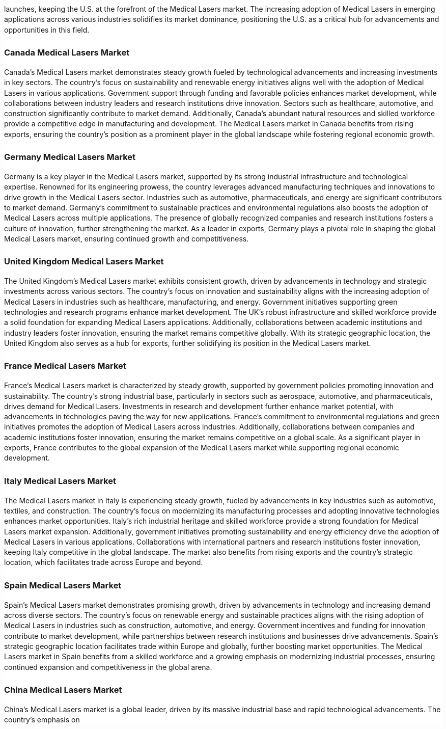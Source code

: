 launches, keeping the U.S. at the forefront of the Medical Lasers market. The increasing adoption of Medical Lasers in emerging applications across various industries solidifies its market dominance, positioning the U.S. as a critical hub for advancements and opportunities in this field.</p><h3>Canada Medical Lasers Market</h3><p>Canada&rsquo;s Medical Lasers market demonstrates steady growth fueled by technological advancements and increasing investments in key sectors. The country&rsquo;s focus on sustainability and renewable energy initiatives aligns well with the adoption of Medical Lasers in various applications. Government support through funding and favorable policies enhances market development, while collaborations between industry leaders and research institutions drive innovation. Sectors such as healthcare, automotive, and construction significantly contribute to market demand. Additionally, Canada&rsquo;s abundant natural resources and skilled workforce provide a competitive edge in manufacturing and development. The Medical Lasers market in Canada benefits from rising exports, ensuring the country&rsquo;s position as a prominent player in the global landscape while fostering regional economic growth.</p><h3>Germany Medical Lasers Market</h3><p>Germany is a key player in the Medical Lasers market, supported by its strong industrial infrastructure and technological expertise. Renowned for its engineering prowess, the country leverages advanced manufacturing techniques and innovations to drive growth in the Medical Lasers sector. Industries such as automotive, pharmaceuticals, and energy are significant contributors to market demand. Germany&rsquo;s commitment to sustainable practices and environmental regulations also boosts the adoption of Medical Lasers across multiple applications. The presence of globally recognized companies and research institutions fosters a culture of innovation, further strengthening the market. As a leader in exports, Germany plays a pivotal role in shaping the global Medical Lasers market, ensuring continued growth and competitiveness.</p><h3>United Kingdom Medical Lasers Market</h3><p>The United Kingdom&rsquo;s Medical Lasers market exhibits consistent growth, driven by advancements in technology and strategic investments across various sectors. The country&rsquo;s focus on innovation and sustainability aligns with the increasing adoption of Medical Lasers in industries such as healthcare, manufacturing, and energy. Government initiatives supporting green technologies and research programs enhance market development. The UK&rsquo;s robust infrastructure and skilled workforce provide a solid foundation for expanding Medical Lasers applications. Additionally, collaborations between academic institutions and industry leaders foster innovation, ensuring the market remains competitive globally. With its strategic geographic location, the United Kingdom also serves as a hub for exports, further solidifying its position in the Medical Lasers market.</p><h3>France Medical Lasers Market</h3><p>France&rsquo;s Medical Lasers market is characterized by steady growth, supported by government policies promoting innovation and sustainability. The country&rsquo;s strong industrial base, particularly in sectors such as aerospace, automotive, and pharmaceuticals, drives demand for Medical Lasers. Investments in research and development further enhance market potential, with advancements in technologies paving the way for new applications. France&rsquo;s commitment to environmental regulations and green initiatives promotes the adoption of Medical Lasers across industries. Additionally, collaborations between companies and academic institutions foster innovation, ensuring the market remains competitive on a global scale. As a significant player in exports, France contributes to the global expansion of the Medical Lasers market while supporting regional economic development.</p><h3>Italy Medical Lasers Market</h3><p>The Medical Lasers market in Italy is experiencing steady growth, fueled by advancements in key industries such as automotive, textiles, and construction. The country&rsquo;s focus on modernizing its manufacturing processes and adopting innovative technologies enhances market opportunities. Italy&rsquo;s rich industrial heritage and skilled workforce provide a strong foundation for Medical Lasers market expansion. Additionally, government initiatives promoting sustainability and energy efficiency drive the adoption of Medical Lasers in various applications. Collaborations with international partners and research institutions foster innovation, keeping Italy competitive in the global landscape. The market also benefits from rising exports and the country&rsquo;s strategic location, which facilitates trade across Europe and beyond.</p><h3>Spain Medical Lasers Market</h3><p>Spain&rsquo;s Medical Lasers market demonstrates promising growth, driven by advancements in technology and increasing demand across diverse sectors. The country&rsquo;s focus on renewable energy and sustainable practices aligns with the rising adoption of Medical Lasers in industries such as construction, automotive, and energy. Government incentives and funding for innovation contribute to market development, while partnerships between research institutions and businesses drive advancements. Spain&rsquo;s strategic geographic location facilitates trade within Europe and globally, further boosting market opportunities. The Medical Lasers market in Spain benefits from a skilled workforce and a growing emphasis on modernizing industrial processes, ensuring continued expansion and competitiveness in the global arena.</p><h3>China Medical Lasers Market</h3><p>China&rsquo;s Medical Lasers market is a global leader, driven by its massive industrial base and rapid technological advancements. The country&rsquo;s emphasis on